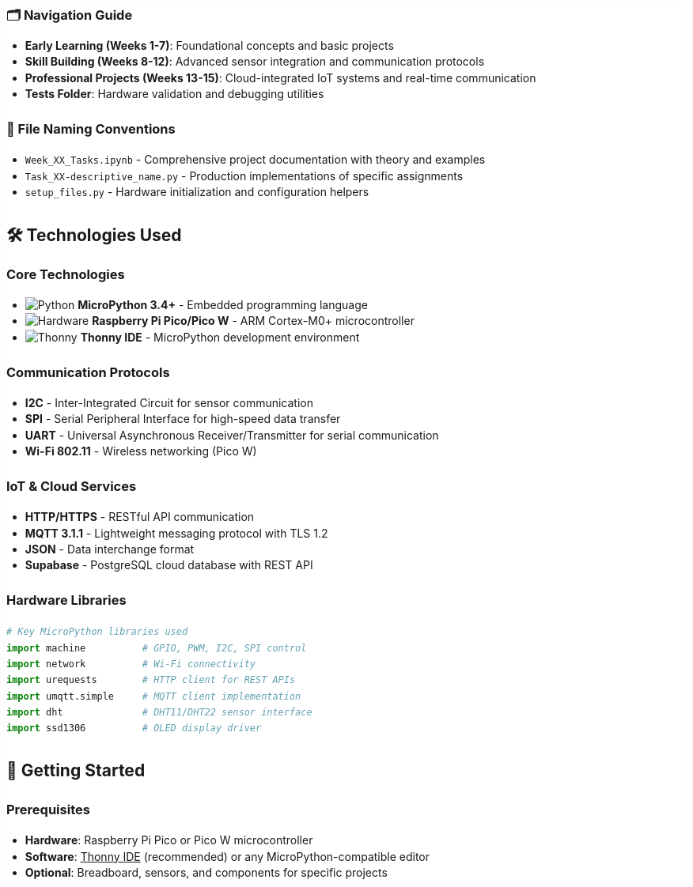 ### 🗂️ Navigation Guide

- **Early Learning (Weeks 1-7)**: Foundational concepts and basic projects
- **Skill Building (Weeks 8-12)**: Advanced sensor integration and communication protocols  
- **Professional Projects (Weeks 13-15)**: Cloud-integrated IoT systems and real-time communication
- **Tests Folder**: Hardware validation and debugging utilities

### 📝 File Naming Conventions

- `Week_XX_Tasks.ipynb` - Comprehensive project documentation with theory and examples
- `Task_XX-descriptive_name.py` - Production implementations of specific assignments
- `setup_files.py` - Hardware initialization and configuration helpers

## 🛠️ Technologies Used

### Core Technologies
- ![Python](https://img.shields.io/badge/MicroPython-3.4-blue?logo=python) **MicroPython 3.4+** - Embedded programming language
- ![Hardware](https://img.shields.io/badge/Hardware-Raspberry_Pi_Pico-green?logo=raspberrypi) **Raspberry Pi Pico/Pico W** - ARM Cortex-M0+ microcontroller
- ![Thonny](https://img.shields.io/badge/IDE-Thonny-orange) **Thonny IDE** - MicroPython development environment

### Communication Protocols
- **I2C** - Inter-Integrated Circuit for sensor communication
- **SPI** - Serial Peripheral Interface for high-speed data transfer  
- **UART** - Universal Asynchronous Receiver/Transmitter for serial communication
- **Wi-Fi 802.11** - Wireless networking (Pico W)

### IoT & Cloud Services
- **HTTP/HTTPS** - RESTful API communication
- **MQTT 3.1.1** - Lightweight messaging protocol with TLS 1.2
- **JSON** - Data interchange format
- **Supabase** - PostgreSQL cloud database with REST API

### Hardware Libraries
```python
# Key MicroPython libraries used
import machine          # GPIO, PWM, I2C, SPI control
import network          # Wi-Fi connectivity  
import urequests        # HTTP client for REST APIs
import umqtt.simple     # MQTT client implementation
import dht              # DHT11/DHT22 sensor interface
import ssd1306          # OLED display driver
```

## 🚀 Getting Started

### Prerequisites
- **Hardware**: Raspberry Pi Pico or Pico W microcontroller
- **Software**: [Thonny IDE](https://thonny.org/) (recommended) or any MicroPython-compatible editor
- **Optional**: Breadboard, sensors, and components for specific projects
